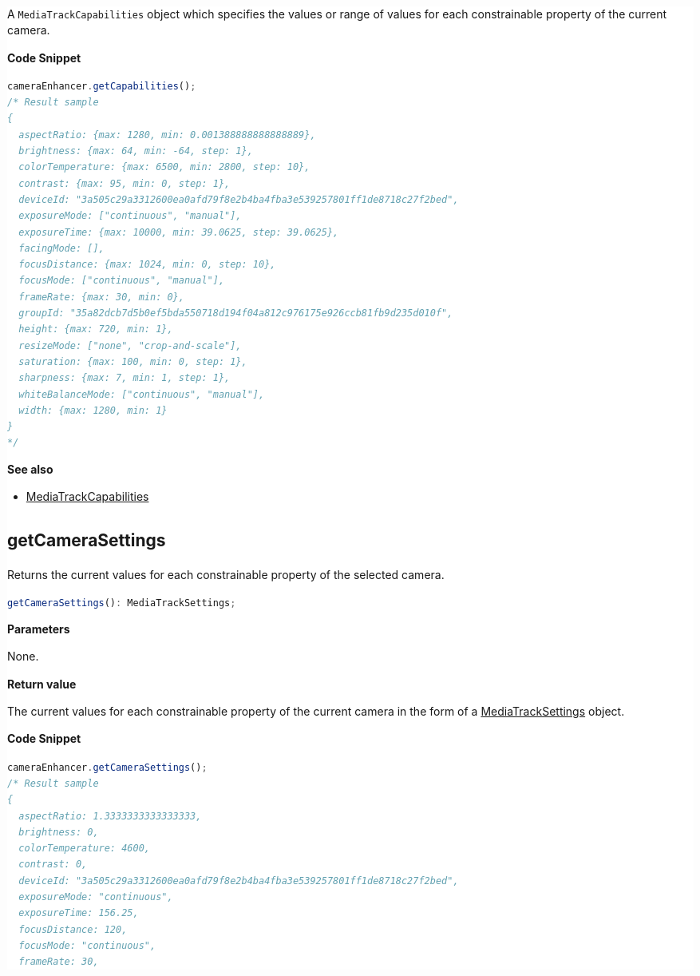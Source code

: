 A `MediaTrackCapabilities` object which specifies the values or range of values for each constrainable property of the current camera.

**Code Snippet**

```javascript
cameraEnhancer.getCapabilities();
/* Result sample
{
  aspectRatio: {max: 1280, min: 0.001388888888888889},
  brightness: {max: 64, min: -64, step: 1},
  colorTemperature: {max: 6500, min: 2800, step: 10},
  contrast: {max: 95, min: 0, step: 1},
  deviceId: "3a505c29a3312600ea0afd79f8e2b4ba4fba3e539257801ff1de8718c27f2bed",
  exposureMode: ["continuous", "manual"],
  exposureTime: {max: 10000, min: 39.0625, step: 39.0625},
  facingMode: [],
  focusDistance: {max: 1024, min: 0, step: 10},
  focusMode: ["continuous", "manual"],
  frameRate: {max: 30, min: 0},
  groupId: "35a82dcb7d5b0ef5bda550718d194f04a812c976175e926ccb81fb9d235d010f",
  height: {max: 720, min: 1},
  resizeMode: ["none", "crop-and-scale"],
  saturation: {max: 100, min: 0, step: 1},
  sharpness: {max: 7, min: 1, step: 1},
  whiteBalanceMode: ["continuous", "manual"],
  width: {max: 1280, min: 1}
}
*/
```

**See also**

* [MediaTrackCapabilities](https://developer.mozilla.org/en-US/docs/Web/API/MediaStreamTrack/getCapabilities)

## getCameraSettings

Returns the current values for each constrainable property of the selected camera.

```typescript
getCameraSettings(): MediaTrackSettings;
```

**Parameters**

None.

**Return value**

The current values for each constrainable property of the current camera in the form of a [MediaTrackSettings](https://developer.mozilla.org/en-US/docs/Web/API/MediaTrackSettings) object.

**Code Snippet**

```javascript
cameraEnhancer.getCameraSettings();
/* Result sample
{
  aspectRatio: 1.3333333333333333,
  brightness: 0,
  colorTemperature: 4600,
  contrast: 0,
  deviceId: "3a505c29a3312600ea0afd79f8e2b4ba4fba3e539257801ff1de8718c27f2bed",
  exposureMode: "continuous",
  exposureTime: 156.25,
  focusDistance: 120,
  focusMode: "continuous",
  frameRate: 30,
```